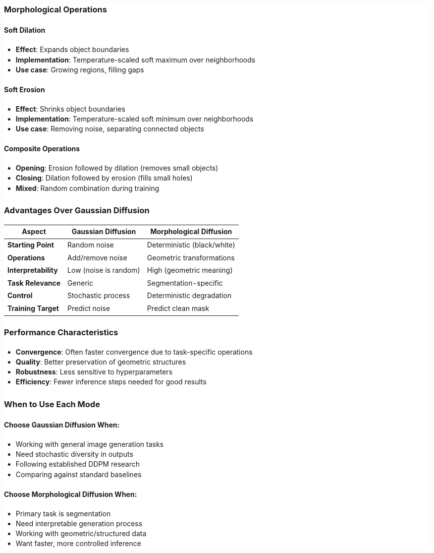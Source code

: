 ### Morphological Operations

#### Soft Dilation
- **Effect**: Expands object boundaries
- **Implementation**: Temperature-scaled soft maximum over neighborhoods
- **Use case**: Growing regions, filling gaps

#### Soft Erosion  
- **Effect**: Shrinks object boundaries
- **Implementation**: Temperature-scaled soft minimum over neighborhoods
- **Use case**: Removing noise, separating connected objects

#### Composite Operations
- **Opening**: Erosion followed by dilation (removes small objects)
- **Closing**: Dilation followed by erosion (fills small holes)
- **Mixed**: Random combination during training

### Advantages Over Gaussian Diffusion

| Aspect | Gaussian Diffusion | Morphological Diffusion |
|--------|-------------------|------------------------|
| **Starting Point** | Random noise | Deterministic (black/white) |
| **Operations** | Add/remove noise | Geometric transformations |
| **Interpretability** | Low (noise is random) | High (geometric meaning) |
| **Task Relevance** | Generic | Segmentation-specific |
| **Control** | Stochastic process | Deterministic degradation |
| **Training Target** | Predict noise | Predict clean mask |

### Performance Characteristics

- **Convergence**: Often faster convergence due to task-specific operations
- **Quality**: Better preservation of geometric structures
- **Robustness**: Less sensitive to hyperparameters
- **Efficiency**: Fewer inference steps needed for good results

### When to Use Each Mode

#### Choose Gaussian Diffusion When:
- Working with general image generation tasks
- Need stochastic diversity in outputs
- Following established DDPM research
- Comparing against standard baselines

#### Choose Morphological Diffusion When:
- Primary task is segmentation
- Need interpretable generation process
- Working with geometric/structured data
- Want faster, more controlled inference
